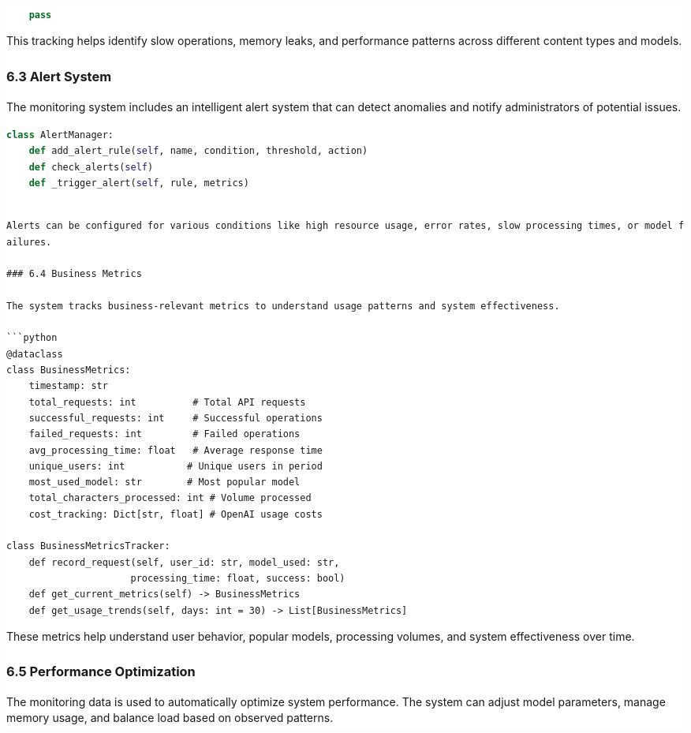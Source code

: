 ```python
    pass
```

This tracking helps identify slow operations, memory leaks, and performance patterns across different content types and models.

### 6.3 Alert System

The monitoring system includes an intelligent alert system that can detect anomalies and notify administrators of potential issues.

```python
class AlertManager:
    def add_alert_rule(self, name, condition, threshold, action)
    def check_alerts(self)
    def _trigger_alert(self, rule, metrics)
```
```

Alerts can be configured for various conditions like high resource usage, error rates, slow processing times, or model failures.

### 6.4 Business Metrics

The system tracks business-relevant metrics to understand usage patterns and system effectiveness.

```python
@dataclass
class BusinessMetrics:
    timestamp: str
    total_requests: int          # Total API requests
    successful_requests: int     # Successful operations
    failed_requests: int         # Failed operations
    avg_processing_time: float   # Average response time
    unique_users: int           # Unique users in period
    most_used_model: str        # Most popular model
    total_characters_processed: int # Volume processed
    cost_tracking: Dict[str, float] # OpenAI usage costs

class BusinessMetricsTracker:
    def record_request(self, user_id: str, model_used: str, 
                      processing_time: float, success: bool)
    def get_current_metrics(self) -> BusinessMetrics
    def get_usage_trends(self, days: int = 30) -> List[BusinessMetrics]
```

These metrics help understand user behavior, popular models, processing volumes, and system effectiveness over time.

### 6.5 Performance Optimization

The monitoring data is used to automatically optimize system performance. The system can adjust model parameters, manage memory usage, and balance load based on observed patterns.
